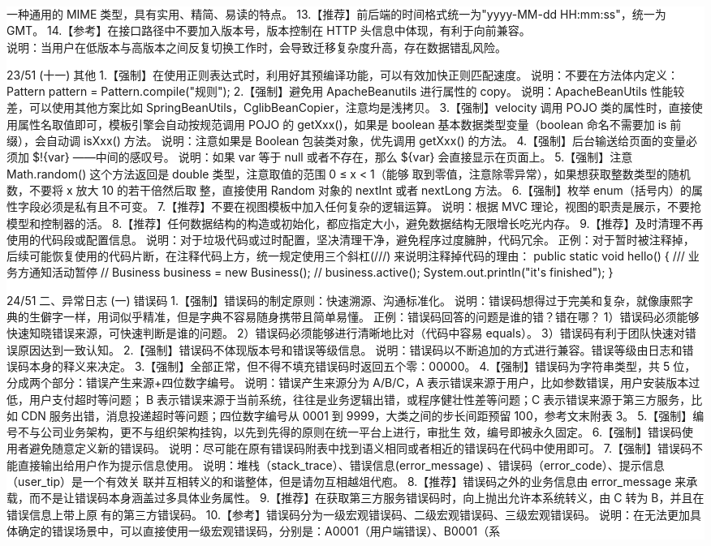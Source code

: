 一种通用的 MIME 类型，具有实用、精简、易读的特点。 
13.【推荐】前后端的时间格式统一为"yyyy-MM-dd HH:mm:ss"，统一为 GMT。 
14.【参考】在接口路径中不要加入版本号，版本控制在 HTTP 头信息中体现，有利于向前兼容。  
   说明：当用户在低版本与高版本之间反复切换工作时，会导致迁移复杂度升高，存在数据错乱风险。 
 
 
 
23/51 
(十一) 其他 
1.【强制】在使用正则表达式时，利用好其预编译功能，可以有效加快正则匹配速度。 
   说明：不要在方法体内定义：Pattern pattern = Pattern.compile("规则"); 
2.【强制】避免用 ApacheBeanutils 进行属性的 copy。 
   说明：ApacheBeanUtils 性能较差，可以使用其他方案比如 SpringBeanUtils，CglibBeanCopier，注意均是浅拷贝。 
3.【强制】velocity 调用 POJO 类的属性时，直接使用属性名取值即可，模板引擎会自动按规范调用 POJO 
的 getXxx()，如果是 boolean 基本数据类型变量（boolean 命名不需要加 is 前缀），会自动调 isXxx() 
方法。 
   说明：注意如果是 Boolean 包装类对象，优先调用 getXxx() 的方法。 
4.【强制】后台输送给页面的变量必须加 $!{var} ——中间的感叹号。 
   说明：如果 var 等于 null 或者不存在，那么 ${var} 会直接显示在页面上。 
5.【强制】注意 Math.random() 这个方法返回是 double 类型，注意取值的范围 0 ≤ x < 1（能够
取到零值，注意除零异常），如果想获取整数类型的随机数，不要将 x 放大 10 的若干倍然后取
整，直接使用 Random 对象的 nextInt 或者 nextLong 方法。 
6.【强制】枚举 enum（括号内）的属性字段必须是私有且不可变。 
7.【推荐】不要在视图模板中加入任何复杂的逻辑运算。 
   说明：根据 MVC 理论，视图的职责是展示，不要抢模型和控制器的活。 
8.【推荐】任何数据结构的构造或初始化，都应指定大小，避免数据结构无限增长吃光内存。 
9.【推荐】及时清理不再使用的代码段或配置信息。 
   说明：对于垃圾代码或过时配置，坚决清理干净，避免程序过度臃肿，代码冗余。 
   正例：对于暂时被注释掉，后续可能恢复使用的代码片断，在注释代码上方，统一规定使用三个斜杠(///)
来说明注释掉代码的理由： 
  public static void hello() { 
/// 业务方通知活动暂停 
// Business business = new Business(); 
// business.active(); 
System.out.println("it's finished"); 
} 
 
 
24/51 
二、异常日志 
(一) 错误码 
1.【强制】错误码的制定原则：快速溯源、沟通标准化。 
   说明：错误码想得过于完美和复杂，就像康熙字典的生僻字一样，用词似乎精准，但是字典不容易随身携带且简单易懂。 
   正例：错误码回答的问题是谁的错？错在哪？ 
 1）错误码必须能够快速知晓错误来源，可快速判断是谁的问题。 
 2）错误码必须能够进行清晰地比对（代码中容易 equals）。 
 3）错误码有利于团队快速对错误原因达到一致认知。 
2.【强制】错误码不体现版本号和错误等级信息。 
   说明：错误码以不断追加的方式进行兼容。错误等级由日志和错误码本身的释义来决定。 
3.【强制】全部正常，但不得不填充错误码时返回五个零：00000。 
4.【强制】错误码为字符串类型，共 5 位，分成两个部分：错误产生来源+四位数字编号。 
   说明：错误产生来源分为 A/B/C，A 表示错误来源于用户，比如参数错误，用户安装版本过低，用户支付超时等问题；
B 表示错误来源于当前系统，往往是业务逻辑出错，或程序健壮性差等问题；C 表示错误来源于第三方服务，比如 CDN
服务出错，消息投递超时等问题；四位数字编号从 0001 到 9999，大类之间的步长间距预留 100，参考文末附表 3。 
5.【强制】编号不与公司业务架构，更不与组织架构挂钩，以先到先得的原则在统一平台上进行，审批生
效，编号即被永久固定。 
6.【强制】错误码使用者避免随意定义新的错误码。 
   说明：尽可能在原有错误码附表中找到语义相同或者相近的错误码在代码中使用即可。 
7.【强制】错误码不能直接输出给用户作为提示信息使用。 
   说明：堆栈（stack_trace）、错误信息(error_message) 、错误码（error_code）、提示信息（user_tip）是一个有效关
联并互相转义的和谐整体，但是请勿互相越俎代庖。 
8.【推荐】错误码之外的业务信息由 error_message 来承载，而不是让错误码本身涵盖过多具体业务属性。 
9.【推荐】在获取第三方服务错误码时，向上抛出允许本系统转义，由 C 转为 B，并且在错误信息上带上原
有的第三方错误码。 
10.【参考】错误码分为一级宏观错误码、二级宏观错误码、三级宏观错误码。 
   说明：在无法更加具体确定的错误场景中，可以直接使用一级宏观错误码，分别是：A0001（用户端错误）、B0001（系